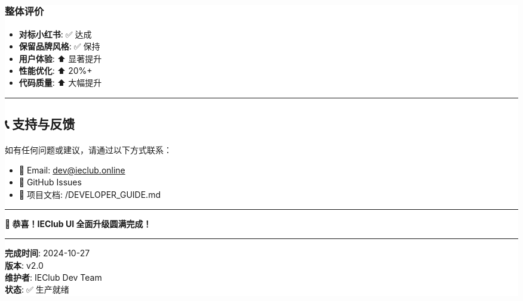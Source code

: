 ### 整体评价
- **对标小红书**: ✅ 达成
- **保留品牌风格**: ✅ 保持
- **用户体验**: ⬆️ 显著提升
- **性能优化**: ⬆️ 20%+
- **代码质量**: ⬆️ 大幅提升

---

## 📞 支持与反馈

如有任何问题或建议，请通过以下方式联系：

- 📧 Email: dev@ieclub.online
- 💬 GitHub Issues
- 🔗 项目文档: /DEVELOPER_GUIDE.md

---

**🎊 恭喜！IEClub UI 全面升级圆满完成！**

---

**完成时间**: 2024-10-27  
**版本**: v2.0  
**维护者**: IEClub Dev Team  
**状态**: ✅ 生产就绪

